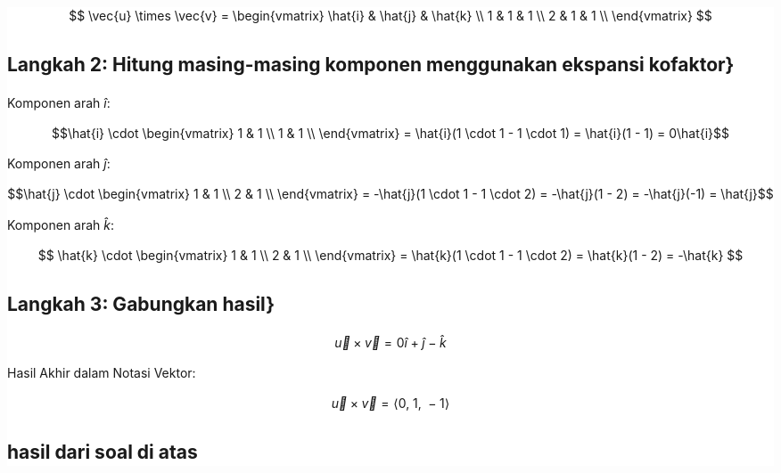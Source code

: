 $$
\vec{u} \times \vec{v} =
\begin{vmatrix}
\hat{i} & \hat{j} & \hat{k} \\
1 & 1 & 1 \\
2 & 1 & 1 \\
\end{vmatrix}
$$

## Langkah 2: Hitung masing-masing komponen menggunakan ekspansi kofaktor}

Komponen arah $\hat{i}$:

$$\hat{i} \cdot
\begin{vmatrix}
1 & 1 \\
1 & 1 \\
\end{vmatrix} = \hat{i}(1 \cdot 1 - 1 \cdot 1) = \hat{i}(1 - 1) = 0\hat{i}$$


Komponen arah $\hat{j}$:

$$\hat{j} \cdot
\begin{vmatrix}
1 & 1 \\
2 & 1 \\
\end{vmatrix} = -\hat{j}(1 \cdot 1 - 1 \cdot 2) = -\hat{j}(1 - 2) = -\hat{j}(-1) = \hat{j}$$

Komponen arah $\hat{k}$:

$$ \hat{k} \cdot
\begin{vmatrix}
1 & 1 \\
2 & 1 \\
\end{vmatrix} = \hat{k}(1 \cdot 1 - 1 \cdot 2) = \hat{k}(1 - 2) = -\hat{k} $$


## Langkah 3: Gabungkan hasil}

$$
\vec{u} \times \vec{v} = 0\hat{i} + \hat{j} - \hat{k}
$$

Hasil Akhir dalam Notasi Vektor:

$$ 
\vec{u} \times \vec{v} = \langle 0,\ 1,\ -1 \rangle
$$ 


## hasil  dari soal di atas
<iframe src="https://www.geogebra.org/classic/wj7bkh8p?embed" width="800" height="600" allowfullscreen style="border: 1px solid #e4e4e4;border-radius: 4px;" frameborder="0"></iframe>
